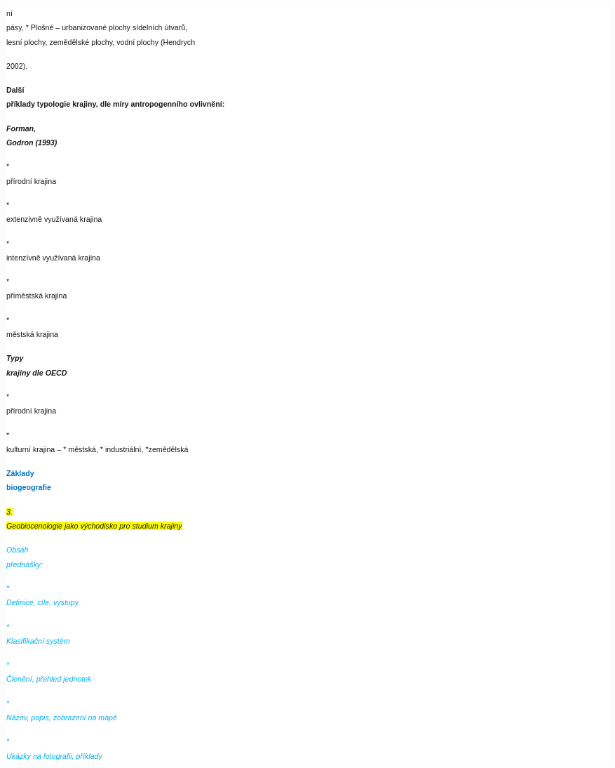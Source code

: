 <font face="Arial, serif"><font size="1" style="font-size: 8pt">ní  
pásy, * Plošné – urbanizované plochy sídelních útvarů,  
lesní plochy, zemědělské plochy, vodní plochy (Hendrych</font></font>

<font face="Arial, serif"><font size="1" style="font-size: 8pt">2002).</font></font>

<font face="Arial, serif"><font size="1" style="font-size: 8pt">**Další  
příklady typologie krajiny, dle míry antropogenního ovlivnění:**</font></font>

<font face="Arial, serif"><font size="1" style="font-size: 8pt">_**Forman,  
Godron (1993)**_</font></font>

<font face="Arial, serif"><font size="1" style="font-size: 8pt">*  
přírodní krajina</font></font>

<font face="Arial, serif"><font size="1" style="font-size: 8pt">*  
extenzivně využívaná krajina</font></font>

<font face="Arial, serif"><font size="1" style="font-size: 8pt">*  
intenzívně využívaná krajina</font></font>

<font face="Arial, serif"><font size="1" style="font-size: 8pt">*  
příměstská krajina</font></font>

<font face="Arial, serif"><font size="1" style="font-size: 8pt">*  
městská krajina</font></font>

<font face="Arial, serif"><font size="1" style="font-size: 8pt">_**Typy  
krajiny dle OECD**_</font></font>

<font face="Arial, serif"><font size="1" style="font-size: 8pt">*  
přírodní krajina</font></font>

<font face="Arial, serif"><font size="1" style="font-size: 8pt">*  
kulturní krajina – * městská, * industriální, *zemědělská</font></font>

<font color="#0070c0"><font face="Arial, serif"><font size="1" style="font-size: 8pt">**Základy  
biogeografie**</font></font></font>

<font face="Arial, serif"><font size="1" style="font-size: 8pt">_<span style="background: #ffff00">3.  
Geobiocenologie jako východisko pro studium krajiny</span>_</font></font>

<font color="#00b0f0"><font face="Arial, serif"><font size="1" style="font-size: 8pt">_Obsah  
přednášky:_</font></font></font>

<font color="#00b0f0"><font face="Arial, serif"><font size="1" style="font-size: 8pt">_*  
Definice, cíle, výstupy_</font></font></font>

<font color="#00b0f0"><font face="Arial, serif"><font size="1" style="font-size: 8pt">_*  
Klasifikační systém_</font></font></font>

<font color="#00b0f0"><font face="Arial, serif"><font size="1" style="font-size: 8pt">_*  
Členění, přehled jednotek_</font></font></font>

<font color="#00b0f0"><font face="Arial, serif"><font size="1" style="font-size: 8pt">_*  
Název, popis, zobrazení na mapě_</font></font></font>

<font color="#00b0f0"><font face="Arial, serif"><font size="1" style="font-size: 8pt">_*  
Ukázky na fotografii, příklady_</font></font></font>
